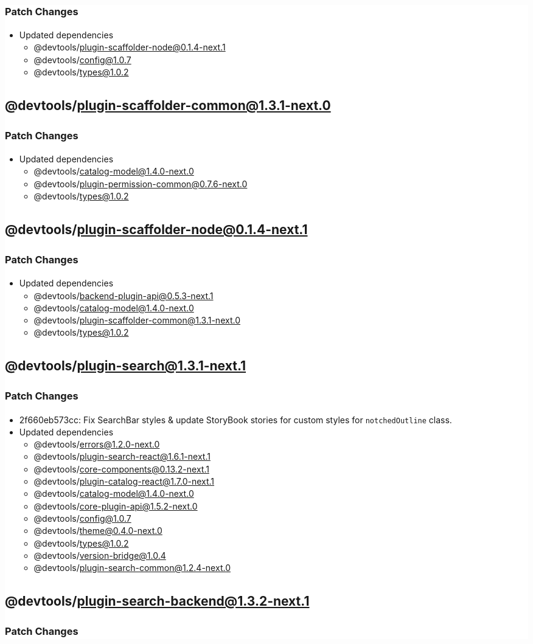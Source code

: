 ### Patch Changes

- Updated dependencies
  - @devtools/plugin-scaffolder-node@0.1.4-next.1
  - @devtools/config@1.0.7
  - @devtools/types@1.0.2

## @devtools/plugin-scaffolder-common@1.3.1-next.0

### Patch Changes

- Updated dependencies
  - @devtools/catalog-model@1.4.0-next.0
  - @devtools/plugin-permission-common@0.7.6-next.0
  - @devtools/types@1.0.2

## @devtools/plugin-scaffolder-node@0.1.4-next.1

### Patch Changes

- Updated dependencies
  - @devtools/backend-plugin-api@0.5.3-next.1
  - @devtools/catalog-model@1.4.0-next.0
  - @devtools/plugin-scaffolder-common@1.3.1-next.0
  - @devtools/types@1.0.2

## @devtools/plugin-search@1.3.1-next.1

### Patch Changes

- 2f660eb573cc: Fix SearchBar styles & update StoryBook stories for custom styles for `notchedOutline` class.
- Updated dependencies
  - @devtools/errors@1.2.0-next.0
  - @devtools/plugin-search-react@1.6.1-next.1
  - @devtools/core-components@0.13.2-next.1
  - @devtools/plugin-catalog-react@1.7.0-next.1
  - @devtools/catalog-model@1.4.0-next.0
  - @devtools/core-plugin-api@1.5.2-next.0
  - @devtools/config@1.0.7
  - @devtools/theme@0.4.0-next.0
  - @devtools/types@1.0.2
  - @devtools/version-bridge@1.0.4
  - @devtools/plugin-search-common@1.2.4-next.0

## @devtools/plugin-search-backend@1.3.2-next.1

### Patch Changes
